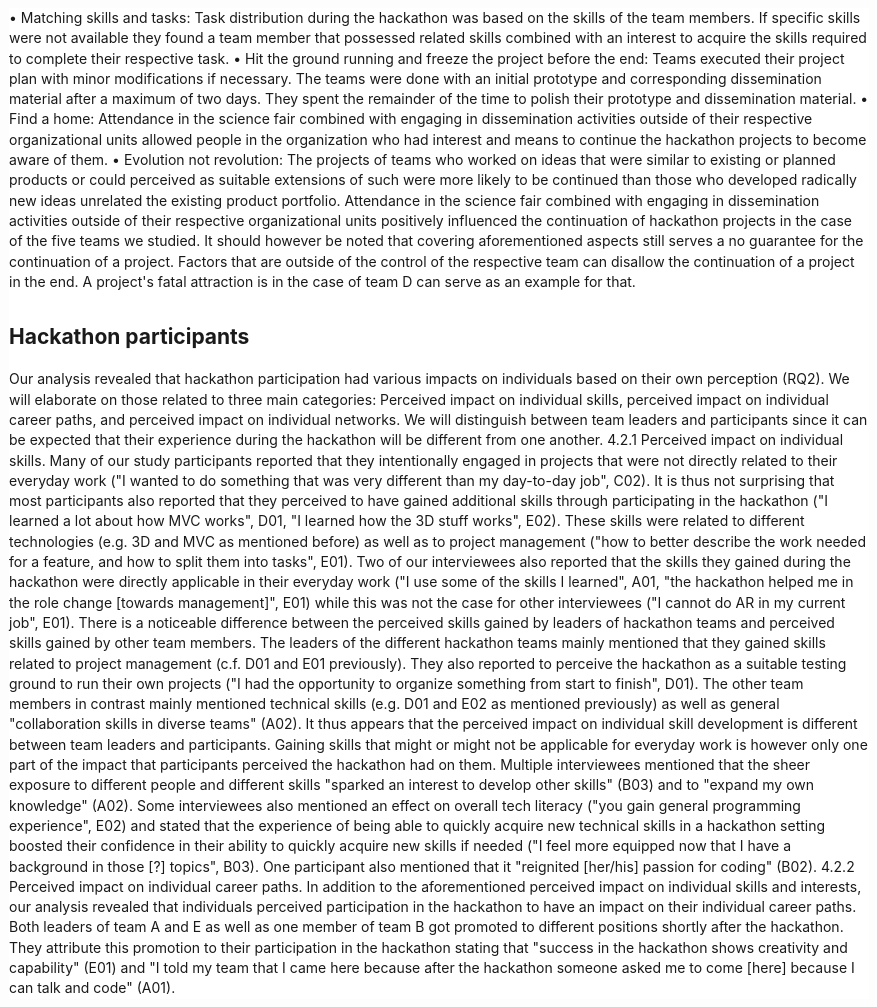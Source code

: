 • Matching skills and tasks: Task distribution during the hackathon was based on the skills of the team members. If specific skills were not available they found a team member that possessed related skills combined with an interest to acquire the skills required to complete their respective task. • Hit the ground running and freeze the project before the end: Teams executed their project plan with minor modifications if necessary. The teams were done with an initial prototype and corresponding dissemination material after a maximum of two days. They spent the remainder of the time to polish their prototype and dissemination material. • Find a home: Attendance in the science fair combined with engaging in dissemination activities outside of their respective organizational units allowed people in the organization who had interest and means to continue the hackathon projects to become aware of them. • Evolution not revolution: The projects of teams who worked on ideas that were similar to existing or planned products or could perceived as suitable extensions of such were more likely to be continued than those who developed radically new ideas unrelated the existing product portfolio. Attendance in the science fair combined with engaging in dissemination activities outside of their respective organizational units positively influenced the continuation of hackathon projects in the case of the five teams we studied.
It should however be noted that covering aforementioned aspects still serves a no guarantee for the continuation of a project. Factors that are outside of the control of the respective team can disallow the continuation of a project in the end. A project's fatal attraction is in the case of team D can serve as an example for that.

## Hackathon participants

Our analysis revealed that hackathon participation had various impacts on individuals based on their own perception (RQ2). We will elaborate on those related to three main categories: Perceived impact on individual skills, perceived impact on individual career paths, and perceived impact on individual networks. We will distinguish between team leaders and participants since it can be expected that their experience during the hackathon will be different from one another. 4.2.1 Perceived impact on individual skills. Many of our study participants reported that they intentionally engaged in projects that were not directly related to their everyday work ("I wanted to do something that was very different than my day-to-day job", C02). It is thus not surprising that most participants also reported that they perceived to have gained additional skills through participating in the hackathon ("I learned a lot about how MVC works", D01, "I learned how the 3D stuff works", E02). These skills were related to different technologies (e.g. 3D and MVC as mentioned before) as well as to project management ("how to better describe the work needed for a feature, and how to split them into tasks", E01). Two of our interviewees also reported that the skills they gained during the hackathon were directly applicable in their everyday work ("I use some of the skills I learned", A01, "the hackathon helped me in the role change [towards management]", E01) while this was not the case for other interviewees ("I cannot do AR in my current job", E01).
There is a noticeable difference between the perceived skills gained by leaders of hackathon teams and perceived skills gained by other team members. The leaders of the different hackathon teams mainly mentioned that they gained skills related to project management (c.f. D01 and E01 previously). They also reported to perceive the hackathon as a suitable testing ground to run their own projects ("I had the opportunity to organize something from start to finish", D01). The other team members in contrast mainly mentioned technical skills (e.g. D01 and E02 as mentioned previously) as well as general "collaboration skills in diverse teams" (A02). It thus appears that the perceived impact on individual skill development is different between team leaders and participants.
Gaining skills that might or might not be applicable for everyday work is however only one part of the impact that participants perceived the hackathon had on them. Multiple interviewees mentioned that the sheer exposure to different people and different skills "sparked an interest to develop other skills" (B03) and to "expand my own knowledge" (A02). Some interviewees also mentioned an effect on overall tech literacy ("you gain general programming experience", E02) and stated that the experience of being able to quickly acquire new technical skills in a hackathon setting boosted their confidence in their ability to quickly acquire new skills if needed ("I feel more equipped now that I have a background in those [?] topics", B03). One participant also mentioned that it "reignited [her/his] passion for coding" (B02).
4.2.2 Perceived impact on individual career paths. In addition to the aforementioned perceived impact on individual skills and interests, our analysis revealed that individuals perceived participation in the hackathon to have an impact on their individual career paths. Both leaders of team A and E as well as one member of team B got promoted to different positions shortly after the hackathon. They attribute this promotion to their participation in the hackathon stating that "success in the hackathon shows creativity and capability" (E01) and "I told my team that I came here because after the hackathon someone asked me to come [here] because I can talk and code" (A01).